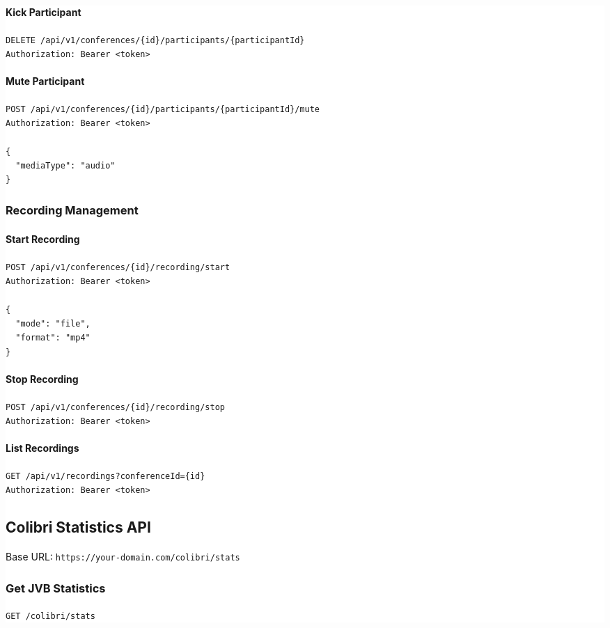 #### Kick Participant

```http
DELETE /api/v1/conferences/{id}/participants/{participantId}
Authorization: Bearer <token>
```

#### Mute Participant

```http
POST /api/v1/conferences/{id}/participants/{participantId}/mute
Authorization: Bearer <token>

{
  "mediaType": "audio"
}
```

### Recording Management

#### Start Recording

```http
POST /api/v1/conferences/{id}/recording/start
Authorization: Bearer <token>

{
  "mode": "file",
  "format": "mp4"
}
```

#### Stop Recording

```http
POST /api/v1/conferences/{id}/recording/stop
Authorization: Bearer <token>
```

#### List Recordings

```http
GET /api/v1/recordings?conferenceId={id}
Authorization: Bearer <token>
```

## Colibri Statistics API

Base URL: `https://your-domain.com/colibri/stats`

### Get JVB Statistics

```http
GET /colibri/stats
```

